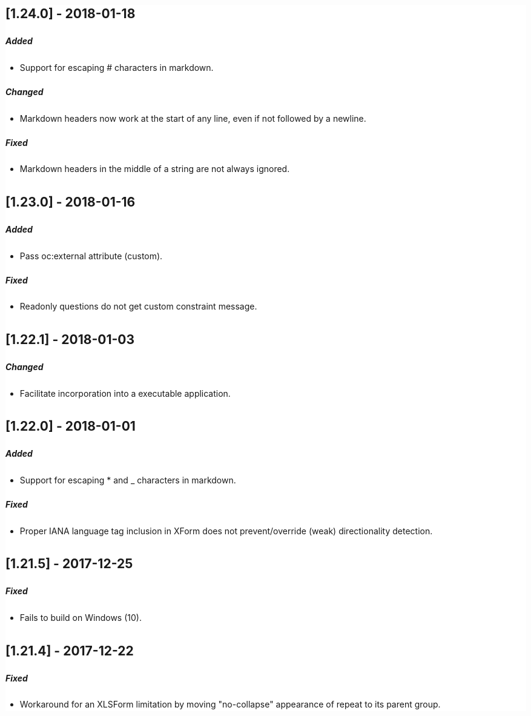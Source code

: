 ## [1.24.0] - 2018-01-18

##### Added

-   Support for escaping \# characters in markdown.

##### Changed

-   Markdown headers now work at the start of any line, even if not followed by a newline.

##### Fixed

-   Markdown headers in the middle of a string are not always ignored.

## [1.23.0] - 2018-01-16

##### Added

-   Pass oc:external attribute (custom).

##### Fixed

-   Readonly questions do not get custom constraint message.

## [1.22.1] - 2018-01-03

##### Changed

-   Facilitate incorporation into a executable application.

## [1.22.0] - 2018-01-01

##### Added

-   Support for escaping \* and \_ characters in markdown.

##### Fixed

-   Proper IANA language tag inclusion in XForm does not prevent/override (weak) directionality detection.

## [1.21.5] - 2017-12-25

##### Fixed

-   Fails to build on Windows (10).

## [1.21.4] - 2017-12-22

##### Fixed

-   Workaround for an XLSForm limitation by moving "no-collapse" appearance of repeat to its parent group.
